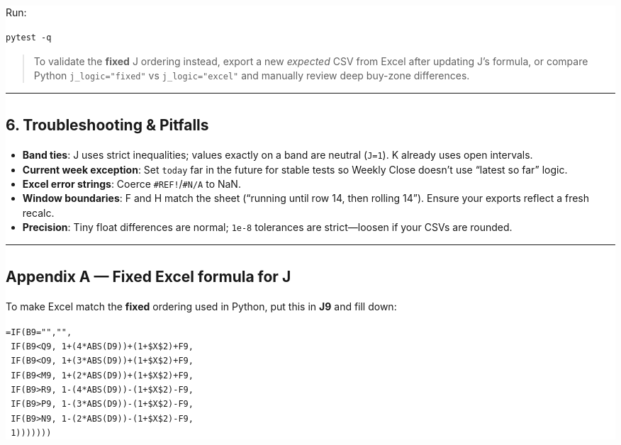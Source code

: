 
Run:
```
pytest -q
```

> To validate the **fixed** J ordering instead, export a new *expected* CSV from Excel after updating J’s formula, or compare Python `j_logic="fixed"` vs `j_logic="excel"` and manually review deep buy-zone differences.

---

## 6. Troubleshooting & Pitfalls

- **Band ties**: J uses strict inequalities; values exactly on a band are neutral (`J=1`). K already uses open intervals.
- **Current week exception**: Set `today` far in the future for stable tests so Weekly Close doesn’t use “latest so far” logic.
- **Excel error strings**: Coerce `#REF!`/`#N/A` to NaN.
- **Window boundaries**: F and H match the sheet (“running until row 14, then rolling 14”). Ensure your exports reflect a fresh recalc.
- **Precision**: Tiny float differences are normal; `1e-8` tolerances are strict—loosen if your CSVs are rounded.

---

## Appendix A — Fixed Excel formula for J

To make Excel match the **fixed** ordering used in Python, put this in **J9** and fill down:

```excel
=IF(B9="","",
 IF(B9<Q9, 1+(4*ABS(D9))+(1+$X$2)+F9,
 IF(B9<O9, 1+(3*ABS(D9))+(1+$X$2)+F9,
 IF(B9<M9, 1+(2*ABS(D9))+(1+$X$2)+F9,
 IF(B9>R9, 1-(4*ABS(D9))-(1+$X$2)-F9,
 IF(B9>P9, 1-(3*ABS(D9))-(1+$X$2)-F9,
 IF(B9>N9, 1-(2*ABS(D9))-(1+$X$2)-F9,
 1)))))))
```
